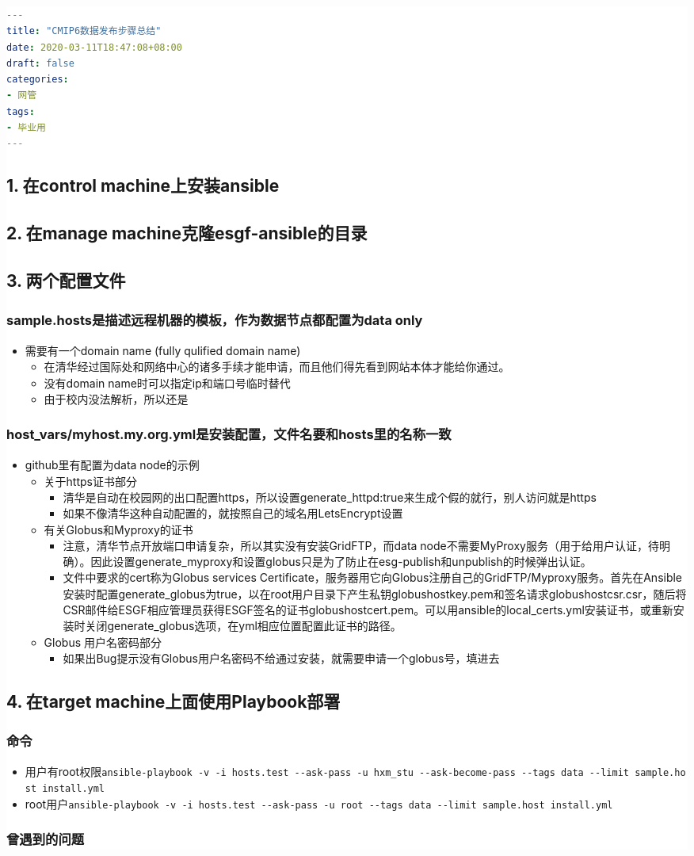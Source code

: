 ```yaml
---
title: "CMIP6数据发布步骤总结"
date: 2020-03-11T18:47:08+08:00
draft: false
categories:
- 网管
tags:
- 毕业用
---
```

## 1. 在control machine上安装ansible

## 2. 在manage machine克隆esgf-ansible的目录

## 3. 两个配置文件

### sample.hosts是描述远程机器的模板，作为数据节点都配置为data only

- 需要有一个domain name (fully qulified domain name)
  - 在清华经过国际处和网络中心的诸多手续才能申请，而且他们得先看到网站本体才能给你通过。
  - 没有domain name时可以指定ip和端口号临时替代
  - 由于校内没法解析，所以还是

### host_vars/myhost.my.org.yml是安装配置，文件名要和hosts里的名称一致

- github里有配置为data node的示例
  - 关于https证书部分
    - 清华是自动在校园网的出口配置https，所以设置generate_httpd:true来生成个假的就行，别人访问就是https
    - 如果不像清华这种自动配置的，就按照自己的域名用LetsEncrypt设置
  - 有关Globus和Myproxy的证书
    - 注意，清华节点开放端口申请复杂，所以其实没有安装GridFTP，而data node不需要MyProxy服务（用于给用户认证，待明确）。因此设置generate_myproxy和设置globus只是为了防止在esg-publish和unpublish的时候弹出认证。
    - 文件中要求的cert称为Globus services Certificate，服务器用它向Globus注册自己的GridFTP/Myproxy服务。首先在Ansible安装时配置generate_globus为true，以在root用户目录下产生私钥globushostkey.pem和签名请求globushostcsr.csr，随后将CSR邮件给ESGF相应管理员获得ESGF签名的证书globushostcert.pem。可以用ansible的local_certs.yml安装证书，或重新安装时关闭generate_globus选项，在yml相应位置配置此证书的路径。
  - Globus 用户名密码部分
    - 如果出Bug提示没有Globus用户名密码不给通过安装，就需要申请一个globus号，填进去

## 4. 在target machine上面使用Playbook部署

### 命令

- 用户有root权限`ansible-playbook -v -i hosts.test --ask-pass -u hxm_stu --ask-become-pass --tags data --limit sample.host install.yml`
- root用户`ansible-playbook -v -i hosts.test --ask-pass -u root --tags data --limit sample.host install.yml`

### 曾遇到的问题
